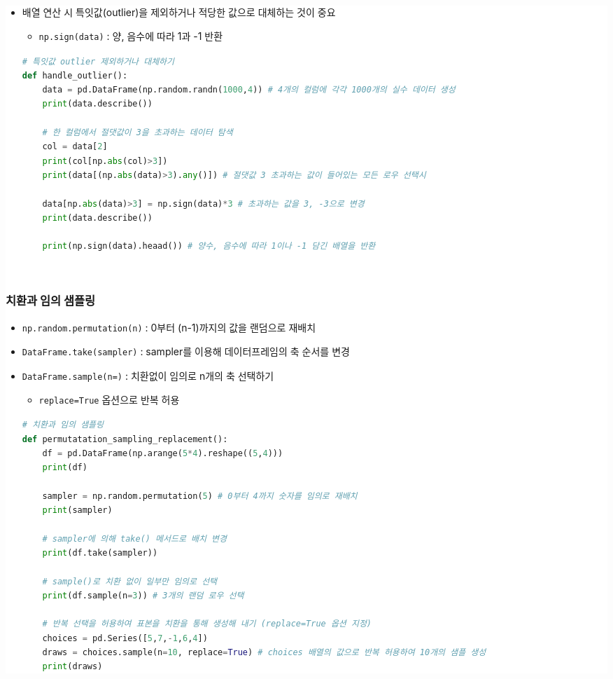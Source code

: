 - 배열 연산 시 특잇값(outlier)을 제외하거나 적당한 값으로 대체하는 것이 중요
    - `np.sign(data)` : 양, 음수에 따라 1과 -1 반환
    
    ```python
    # 특잇값 outlier 제외하거나 대체하기
    def handle_outlier():
        data = pd.DataFrame(np.random.randn(1000,4)) # 4개의 컬럼에 각각 1000개의 실수 데이터 생성
        print(data.describe())
        
        # 한 컬럼에서 절댓값이 3을 초과하는 데이터 탐색
        col = data[2]
        print(col[np.abs(col)>3])
        print(data[(np.abs(data)>3).any()]) # 절댓값 3 초과하는 값이 들어있는 모든 로우 선택시
        
        data[np.abs(data)>3] = np.sign(data)*3 # 초과하는 값을 3, -3으로 변경
        print(data.describe())
        
        print(np.sign(data).heaad()) # 양수, 음수에 따라 1이나 -1 담긴 배열을 반환
    ```
    

<br>

### 치환과 임의 샘플링

- `np.random.permutation(n)` : 0부터 (n-1)까지의 값을 랜덤으로 재배치
- `DataFrame.take(sampler)` : sampler를 이용해 데이터프레임의 축 순서를 변경
- `DataFrame.sample(n=)` : 치환없이 임의로 n개의 축 선택하기
    - `replace=True` 옵션으로 반복 허용
    
    ```python
    # 치환과 임의 샘플링
    def permutatation_sampling_replacement():
        df = pd.DataFrame(np.arange(5*4).reshape((5,4)))
        print(df)
        
        sampler = np.random.permutation(5) # 0부터 4까지 숫자를 임의로 재배치
        print(sampler)
        
        # sampler에 의해 take() 메서드로 배치 변경
        print(df.take(sampler))
        
        # sample()로 치환 없이 일부만 임의로 선택 
        print(df.sample(n=3)) # 3개의 랜덤 로우 선택
        
        # 반복 선택을 허용하여 표본을 치환을 통해 생성해 내기 (replace=True 옵션 지정)
        choices = pd.Series([5,7,-1,6,4])
        draws = choices.sample(n=10, replace=True) # choices 배열의 값으로 반복 허용하여 10개의 샘플 생성
        print(draws)
    ```
